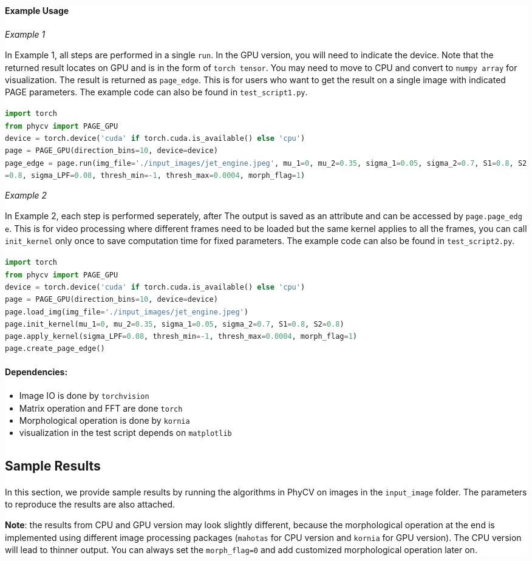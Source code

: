 #### **Example Usage**

*Example 1*

In Example 1, all steps are performed in a single `run`. In the GPU version, you will need to indicate the device. Note that the returned result locates on GPU and is in the form of `torch tensor`. You may need to move to CPU and convert to `numpy array` for visualization. The result is returned as `page_edge`. This is for users who want to get the result on a single image with indicated PAGE parameters.  The example code can also be found in `test_script1.py`.

```python
import torch
from phycv import PAGE_GPU
device = torch.device('cuda' if torch.cuda.is_available() else 'cpu')
page = PAGE_GPU(direction_bins=10, device=device)
page_edge = page.run(img_file='./input_images/jet_engine.jpeg', mu_1=0, mu_2=0.35, sigma_1=0.05, sigma_2=0.7, S1=0.8, S2=0.8, sigma_LPF=0.08, thresh_min=-1, thresh_max=0.0004, morph_flag=1)

```

*Example 2*

In Example 2, each step is performed seperately, after  The output is saved as an attribute and can be accessed by `page.page_edge`. This is for video processing where different frames need to be loaded but the same kernel applies to all the frames, you can call `init_kernel` only once to save computation time for fixed parameters. The example code can also be found in `test_script2.py`.

```python
import torch
from phycv import PAGE_GPU
device = torch.device('cuda' if torch.cuda.is_available() else 'cpu')
page = PAGE_GPU(direction_bins=10, device=device)
page.load_img(img_file='./input_images/jet_engine.jpeg')
page.init_kernel(mu_1=0, mu_2=0.35, sigma_1=0.05, sigma_2=0.7, S1=0.8, S2=0.8)
page.apply_kernel(sigma_LPF=0.08, thresh_min=-1, thresh_max=0.0004, morph_flag=1)
page.create_page_edge()

```

#### **Dependencies**:

- Image IO is done by `torchvision`
- Matrix operation and FFT are done `torch`
- Morphological operation is done by `kornia`
- visualization in the test script depends on `matplotlib`


## Sample Results
In this section, we provide sample results by running the algorithms in PhyCV on images in the `input_image` folder. The parameters to reproduce the results are also attached. 

**Note**: the results from CPU and GPU version may look slightly different, because the morphological operation at the end is implemented using different image processing packages (`mahotas` for CPU version and `kornia` for GPU version). The CPU version will lead to thinner output. You can always set the `morph_flag=0` and add customized morphological operation later on. 
